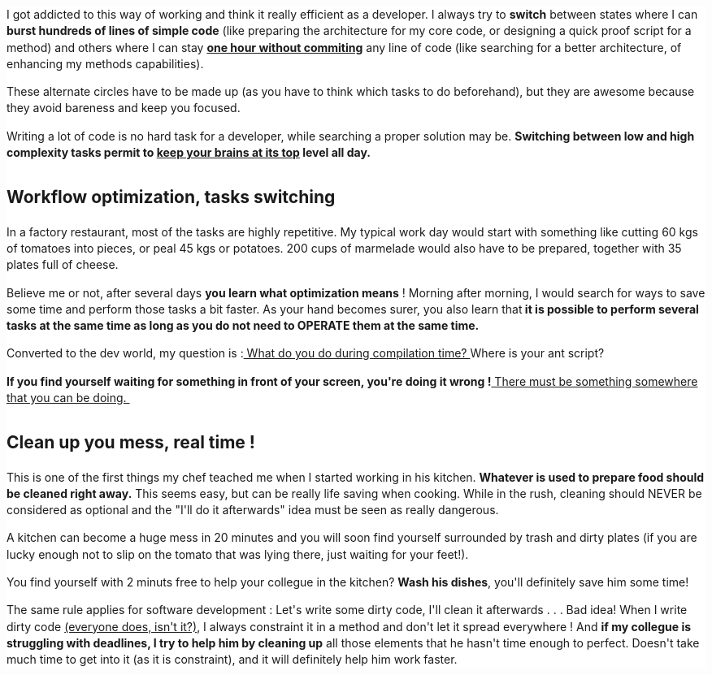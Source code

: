 I got addicted to this way of working and think it really efficient as a developer. I always try to <strong>switch</strong> between states where I can <strong>burst hundreds of lines of simple code</strong> (like preparing the architecture for my core code, or designing a quick proof script for a method) and others where I can stay <strong><a title="100 lines a day" href="https://codefornothing.wordpress.com/2009/06/14/the-mythical-one-hundred-lines-of-code-per-day/" target="_blank">one hour without commiting</a></strong> any line of code (like searching for a better architecture, of enhancing my methods capabilities).

These alternate circles have to be made up (as you have to think which tasks to do beforehand), but they are awesome because they avoid bareness and keep you focused.

Writing a lot of code is no hard task for a developer, while searching a proper solution may be. <strong>Switching between low and high complexity tasks permit to <a title="keep focus" href="http://www.fierysource.com/how-to-keep-focus-for-longer-period-of-time%C2%A0/" target="_blank">keep your brains at its top</a> level all day. </strong>
<div></div>
<div></div>
<h2>Workflow optimization, tasks switching</h2>
In a factory restaurant, most of the tasks are highly repetitive. My typical work day would start with something like cutting 60 kgs of tomatoes into pieces, or peal 45 kgs or potatoes. 200 cups of marmelade would also have to be prepared, together with 35 plates full of cheese.

Believe me or not, after several days <strong>you learn what optimization means</strong> ! Morning after morning, I would search for ways to save some time and perform those tasks a bit faster. As your hand becomes surer, you also learn that<strong> it is possible to perform several tasks at the same time as long as you do not need to OPERATE them at the same time. </strong>

Converted to the dev world, my question is :<a title="compilation time" href="http://stackoverflow.com/questions/55922/how-to-keep-concentrated-and-focused-while-waiting-for-your-compiler" target="_blank"> What do you do during compilation time? </a>Where is your ant script?

<strong>If you find yourself waiting for something in front of your screen, you're doing it wrong !</strong><a title="sublime shortcuts" href="http://whiletruecode.com/post/7-handy-text-manipulation-tricks-sublime-text-2" target="_blank"> There must be something somewhere that you can be doing. </a>
<div></div>
<h2>Clean up you mess, real time !</h2>
This is one of the first things my chef teached me when I started working in his kitchen. <strong>Whatever is used to prepare food should be cleaned right away.</strong> This seems easy, but can be really life saving when cooking. While in the rush, cleaning should NEVER be considered as optional and the "I'll do it afterwards" idea must be seen as really dangerous.

A kitchen can become a huge mess in 20 minutes and you will soon find yourself surrounded by trash and dirty plates (if you are lucky enough not to slip on the tomato that was lying there, just waiting for your feet!).

You find yourself with 2 minuts free to help your collegue in the kitchen? <strong>Wash his dishes</strong>, you'll definitely save him some time!

The same rule applies for software development : Let's write some dirty code, I'll clean it afterwards . . . Bad idea! When I write dirty code <a title="good developers bad code" href="http://taylonr.com/only-good-developers-write-bad-code" target="_blank">(everyone does, isn't it?)</a>, I always constraint it in a method and don't let it spread everywhere ! And <strong>if my collegue is struggling with deadlines, I try to help him by cleaning up</strong> all those elements that he hasn't time enough to perfect. Doesn't take much time to get into it (as it is constraint), and it will definitely help him work faster.
